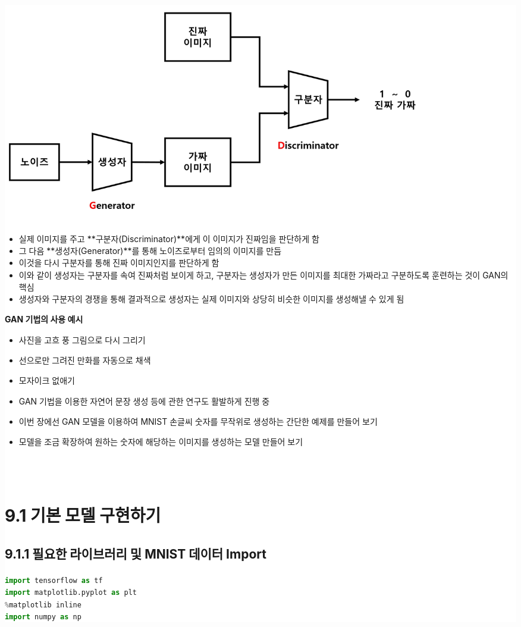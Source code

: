 <img src="/assets/images/book/3minDL/ch09-01-gan-basic-structure.jpg" width="700px">

- 실제 이미지를 주고 **구분자(Discriminator)**에게 이 이미지가 진짜임을 판단하게 함
- 그 다음 **생성자(Generator)**를 통해 노이즈로부터 임의의 이미지를 만듬
- 이것을 다시 구분자를 통해 진짜 이미지인지를 판단하게 함
- 이와 같이 생성자는 구분자를 속여 진짜처럼 보이게 하고, 구분자는 생성자가 만든 이미지를 최대한 가짜라고 구분하도록 훈련하는 것이 GAN의 핵심
- 생성자와 구분자의 경쟁을 통해 결과적으로 생성자는 실제 이미지와 상당히 비슷한 이미지를 생성해낼 수 있게 됨

**GAN 기법의 사용 예시**
- 사진을 고흐 풍 그림으로 다시 그리기
- 선으로만 그려진 만화를 자동으로 채색
- 모자이크 없애기  


- GAN 기법을 이용한 자연어 문장 생성 등에 관한 연구도 활발하게 진행 중

- 이번 장에선 GAN 모델을 이용하여 MNIST 손글씨 숫자를 무작위로 생성하는 간단한 예제를 만들어 보기
- 모델을 조금 확장하여 원하는 숫자에 해당하는 이미지를 생성하는 모델 만들어 보기

<br><br>

# 9.1 기본 모델 구현하기

## 9.1.1 필요한 라이브러리 및 MNIST 데이터 Import


```python
import tensorflow as tf
import matplotlib.pyplot as plt
%matplotlib inline
import numpy as np
```
